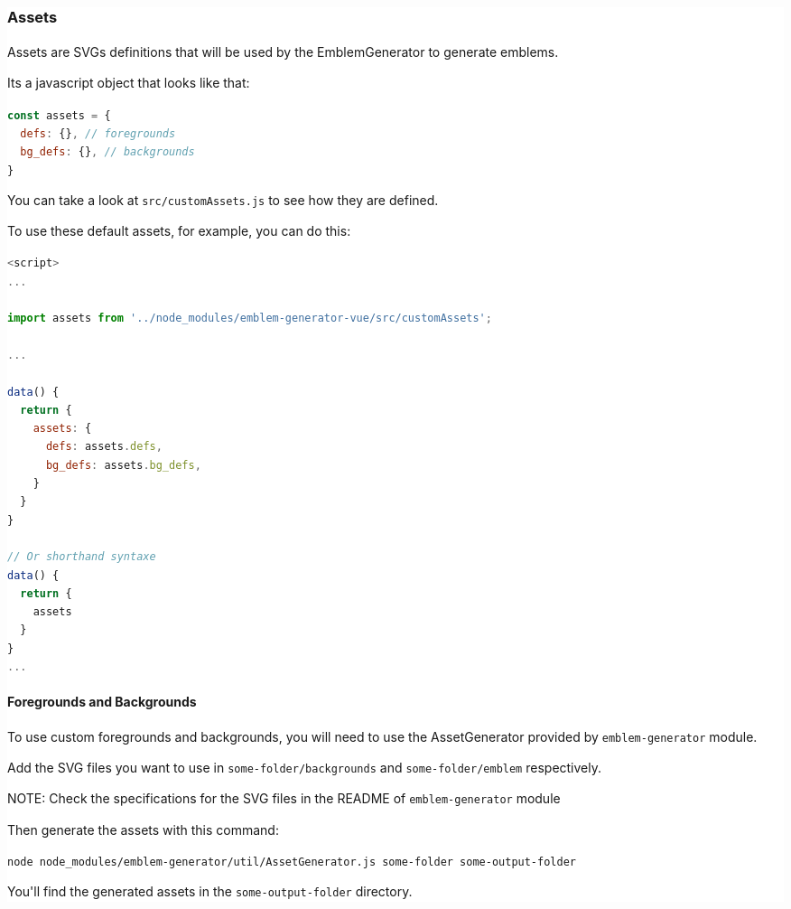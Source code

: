 ### Assets
Assets are SVGs definitions that will be used by the EmblemGenerator to generate emblems.

Its a javascript object that looks like that:
```javascript
const assets = {
  defs: {}, // foregrounds
  bg_defs: {}, // backgrounds
}
```

You can take a look at `src/customAssets.js` to see how they are defined.

To use these default assets, for example, you can do this:
```javascript
<script>
...

import assets from '../node_modules/emblem-generator-vue/src/customAssets';

...

data() {
  return {
    assets: {
      defs: assets.defs,
      bg_defs: assets.bg_defs,
    }   
  }
}

// Or shorthand syntaxe
data() {
  return {
    assets 
  }
}
...
```


#### Foregrounds and Backgrounds

To use custom foregrounds and backgrounds, you will need to use the AssetGenerator provided by `emblem-generator` module.

Add the SVG files you want to use in `some-folder/backgrounds` and `some-folder/emblem` respectively.

NOTE: Check the specifications for the SVG files in the README of `emblem-generator` module

Then generate the assets with this command:

`node node_modules/emblem-generator/util/AssetGenerator.js some-folder some-output-folder`

You'll find the generated assets in the `some-output-folder` directory.
